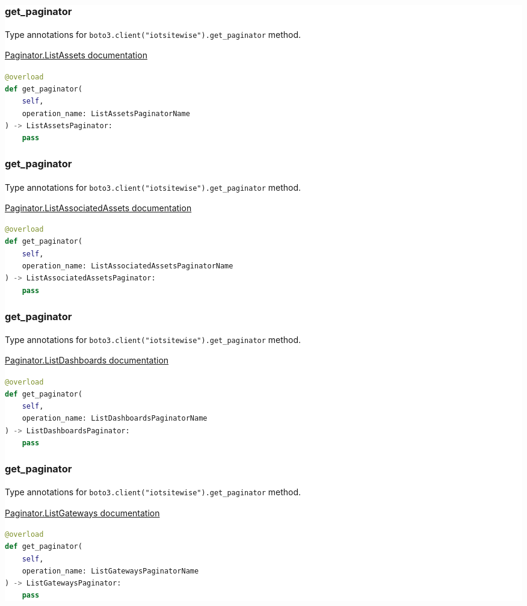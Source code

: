 ### get_paginator

Type annotations for `boto3.client("iotsitewise").get_paginator` method.

[Paginator.ListAssets documentation](https://boto3.amazonaws.com/v1/documentation/api/latest/reference/services/iotsitewise.html#IoTSiteWise.Paginator.ListAssets)

```python
@overload
def get_paginator(
    self,
    operation_name: ListAssetsPaginatorName
) -> ListAssetsPaginator:
    pass
```

### get_paginator

Type annotations for `boto3.client("iotsitewise").get_paginator` method.

[Paginator.ListAssociatedAssets documentation](https://boto3.amazonaws.com/v1/documentation/api/latest/reference/services/iotsitewise.html#IoTSiteWise.Paginator.ListAssociatedAssets)

```python
@overload
def get_paginator(
    self,
    operation_name: ListAssociatedAssetsPaginatorName
) -> ListAssociatedAssetsPaginator:
    pass
```

### get_paginator

Type annotations for `boto3.client("iotsitewise").get_paginator` method.

[Paginator.ListDashboards documentation](https://boto3.amazonaws.com/v1/documentation/api/latest/reference/services/iotsitewise.html#IoTSiteWise.Paginator.ListDashboards)

```python
@overload
def get_paginator(
    self,
    operation_name: ListDashboardsPaginatorName
) -> ListDashboardsPaginator:
    pass
```

### get_paginator

Type annotations for `boto3.client("iotsitewise").get_paginator` method.

[Paginator.ListGateways documentation](https://boto3.amazonaws.com/v1/documentation/api/latest/reference/services/iotsitewise.html#IoTSiteWise.Paginator.ListGateways)

```python
@overload
def get_paginator(
    self,
    operation_name: ListGatewaysPaginatorName
) -> ListGatewaysPaginator:
    pass
```

